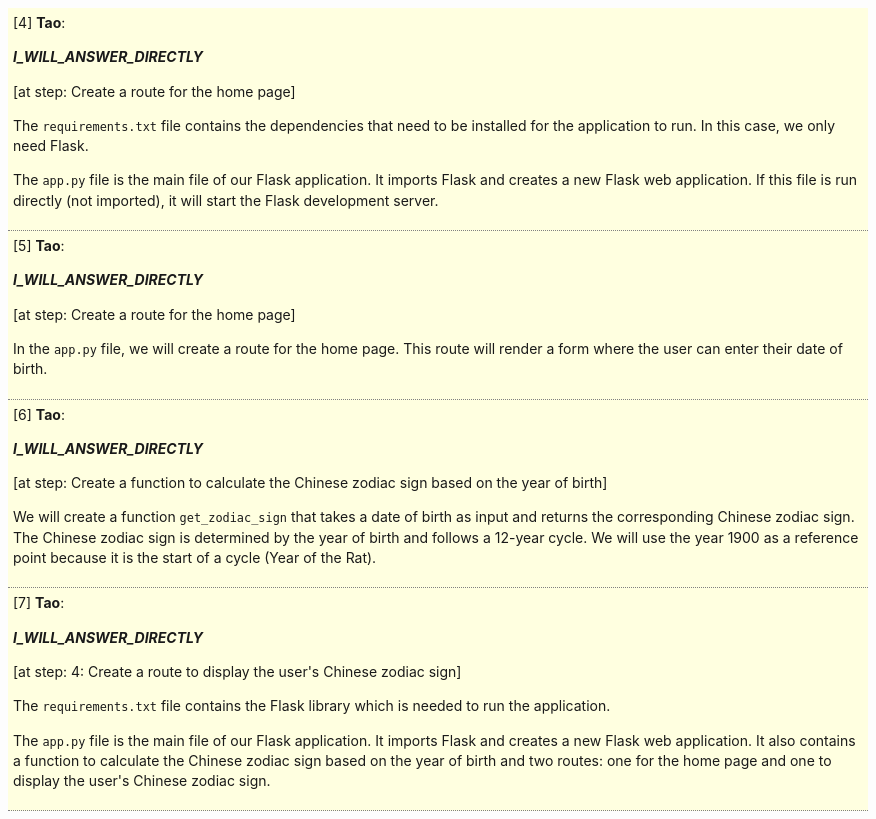 
</div>

<div style="background-color:lightyellow; padding: 5px; border-bottom: 1px dotted grey">
<div>[4] <b>Tao</b>:</div>

***I_WILL_ANSWER_DIRECTLY***



[at step: Create a route for the home page]

The `requirements.txt` file contains the dependencies that need to be installed for the application to run. In this case, we only need Flask.

The `app.py` file is the main file of our Flask application. It imports Flask and creates a new Flask web application. If this file is run directly (not imported), it will start the Flask development server.


</div>

<div style="background-color:lightyellow; padding: 5px; border-bottom: 1px dotted grey">
<div>[5] <b>Tao</b>:</div>

***I_WILL_ANSWER_DIRECTLY***



[at step: Create a route for the home page]

In the `app.py` file, we will create a route for the home page. This route will render a form where the user can enter their date of birth.


</div>

<div style="background-color:lightyellow; padding: 5px; border-bottom: 1px dotted grey">
<div>[6] <b>Tao</b>:</div>

***I_WILL_ANSWER_DIRECTLY***



[at step: Create a function to calculate the Chinese zodiac sign based on the year of birth]

We will create a function `get_zodiac_sign` that takes a date of birth as input and returns the corresponding Chinese zodiac sign. The Chinese zodiac sign is determined by the year of birth and follows a 12-year cycle. We will use the year 1900 as a reference point because it is the start of a cycle (Year of the Rat).


</div>

<div style="background-color:lightyellow; padding: 5px; border-bottom: 1px dotted grey">
<div>[7] <b>Tao</b>:</div>

***I_WILL_ANSWER_DIRECTLY***



[at step: 4: Create a route to display the user's Chinese zodiac sign]

The `requirements.txt` file contains the Flask library which is needed to run the application.

The `app.py` file is the main file of our Flask application. It imports Flask and creates a new Flask web application. It also contains a function to calculate the Chinese zodiac sign based on the year of birth and two routes: one for the home page and one to display the user's Chinese zodiac sign.
